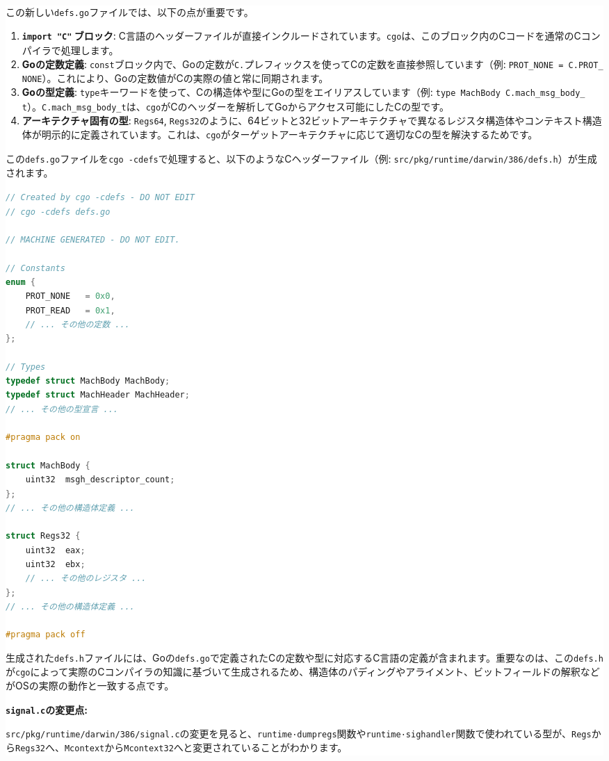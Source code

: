 この新しい`defs.go`ファイルでは、以下の点が重要です。

1.  **`import "C"` ブロック**: C言語のヘッダーファイルが直接インクルードされています。`cgo`は、このブロック内のCコードを通常のCコンパイラで処理します。
2.  **Goの定数定義**: `const`ブロック内で、Goの定数が`C.`プレフィックスを使ってCの定数を直接参照しています（例: `PROT_NONE = C.PROT_NONE`）。これにより、Goの定数値がCの実際の値と常に同期されます。
3.  **Goの型定義**: `type`キーワードを使って、Cの構造体や型にGoの型をエイリアスしています（例: `type MachBody C.mach_msg_body_t`）。`C.mach_msg_body_t`は、`cgo`がCのヘッダーを解析してGoからアクセス可能にしたCの型です。
4.  **アーキテクチャ固有の型**: `Regs64`, `Regs32`のように、64ビットと32ビットアーキテクチャで異なるレジスタ構造体やコンテキスト構造体が明示的に定義されています。これは、`cgo`がターゲットアーキテクチャに応じて適切なCの型を解決するためです。

この`defs.go`ファイルを`cgo -cdefs`で処理すると、以下のようなCヘッダーファイル（例: `src/pkg/runtime/darwin/386/defs.h`）が生成されます。

```c
// Created by cgo -cdefs - DO NOT EDIT
// cgo -cdefs defs.go

// MACHINE GENERATED - DO NOT EDIT.

// Constants
enum {
	PROT_NONE	= 0x0,
	PROT_READ	= 0x1,
	// ... その他の定数 ...
};

// Types
typedef struct MachBody MachBody;
typedef struct MachHeader MachHeader;
// ... その他の型宣言 ...

#pragma pack on

struct MachBody {
	uint32	msgh_descriptor_count;
};
// ... その他の構造体定義 ...

struct Regs32 {
	uint32	eax;
	uint32	ebx;
	// ... その他のレジスタ ...
};
// ... その他の構造体定義 ...

#pragma pack off
```

生成された`defs.h`ファイルには、Goの`defs.go`で定義されたCの定数や型に対応するC言語の定義が含まれます。重要なのは、この`defs.h`が`cgo`によって実際のCコンパイラの知識に基づいて生成されるため、構造体のパディングやアライメント、ビットフィールドの解釈などがOSの実際の動作と一致する点です。

**`signal.c`の変更点:**

`src/pkg/runtime/darwin/386/signal.c`の変更を見ると、`runtime·dumpregs`関数や`runtime·sighandler`関数で使われている型が、`Regs`から`Regs32`へ、`Mcontext`から`Mcontext32`へと変更されていることがわかります。
